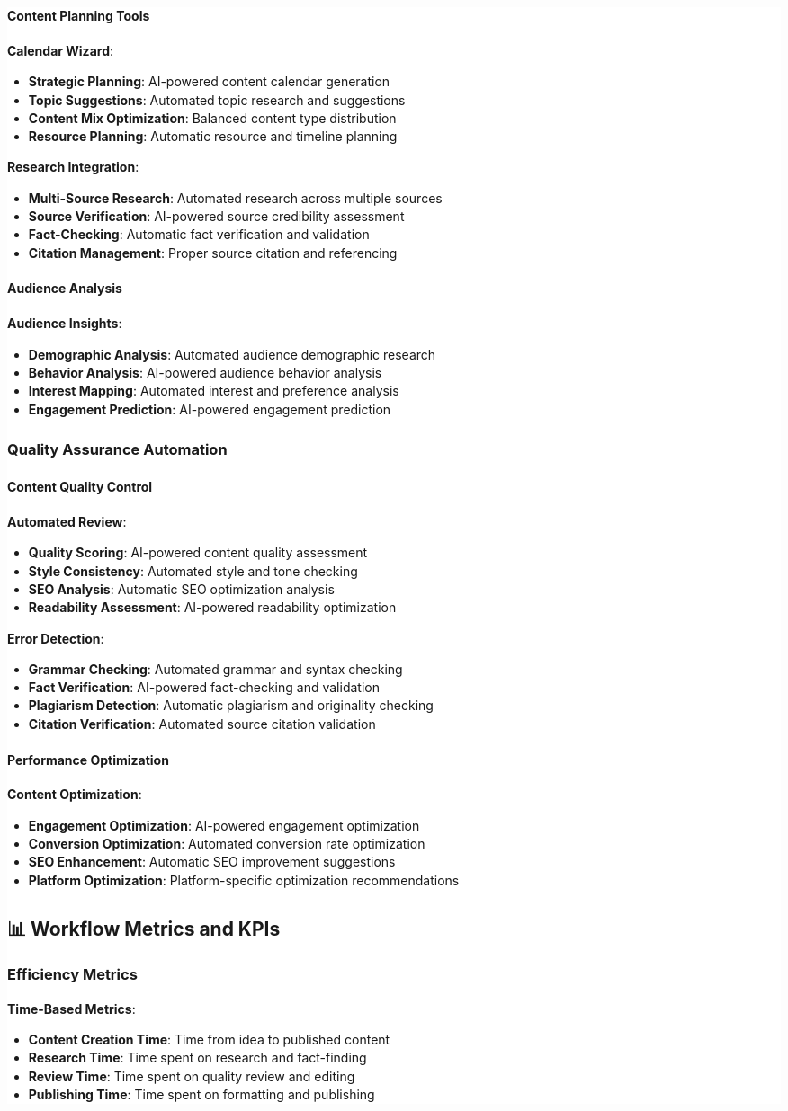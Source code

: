 #### Content Planning Tools
**Calendar Wizard**:
- **Strategic Planning**: AI-powered content calendar generation
- **Topic Suggestions**: Automated topic research and suggestions
- **Content Mix Optimization**: Balanced content type distribution
- **Resource Planning**: Automatic resource and timeline planning

**Research Integration**:
- **Multi-Source Research**: Automated research across multiple sources
- **Source Verification**: AI-powered source credibility assessment
- **Fact-Checking**: Automatic fact verification and validation
- **Citation Management**: Proper source citation and referencing

#### Audience Analysis
**Audience Insights**:
- **Demographic Analysis**: Automated audience demographic research
- **Behavior Analysis**: AI-powered audience behavior analysis
- **Interest Mapping**: Automated interest and preference analysis
- **Engagement Prediction**: AI-powered engagement prediction

### Quality Assurance Automation

#### Content Quality Control
**Automated Review**:
- **Quality Scoring**: AI-powered content quality assessment
- **Style Consistency**: Automated style and tone checking
- **SEO Analysis**: Automatic SEO optimization analysis
- **Readability Assessment**: AI-powered readability optimization

**Error Detection**:
- **Grammar Checking**: Automated grammar and syntax checking
- **Fact Verification**: AI-powered fact-checking and validation
- **Plagiarism Detection**: Automatic plagiarism and originality checking
- **Citation Verification**: Automated source citation validation

#### Performance Optimization
**Content Optimization**:
- **Engagement Optimization**: AI-powered engagement optimization
- **Conversion Optimization**: Automated conversion rate optimization
- **SEO Enhancement**: Automatic SEO improvement suggestions
- **Platform Optimization**: Platform-specific optimization recommendations

## 📊 Workflow Metrics and KPIs

### Efficiency Metrics
**Time-Based Metrics**:
- **Content Creation Time**: Time from idea to published content
- **Research Time**: Time spent on research and fact-finding
- **Review Time**: Time spent on quality review and editing
- **Publishing Time**: Time spent on formatting and publishing

